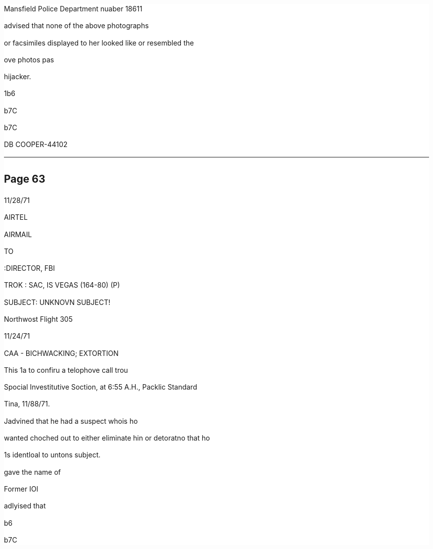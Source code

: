Mansfield Police Department nuaber 18611

advised that none of the above photographs

or facsimiles displayed to her looked like or resembled the

ove photos pas

hijacker.

1b6

b7C

b7C

DB COOPER-44102

---

## Page 63

11/28/71

AIRTEL

AIRMAIL

TO

:DIRECTOR, FBI

TROK : SAC, IS VEGAS (164-80) (P)

SUBJECT: UNKNOVN SUBJECT!

Northwost Flight 305

11/24/71

CAA - BICHWACKING; EXTORTION

This 1a to confiru a telophove call trou

Spocial Investitutive Soction, at 6:55 A.H., Packlic Standard

Tina, 11/88/71.

Jadvined that he had a suspect whois ho

wanted choched out to either eliminate hin or detoratno that ho

1s identloal to untons subject.

gave the name of

Former IOl

adlyised that

b6

b7C
